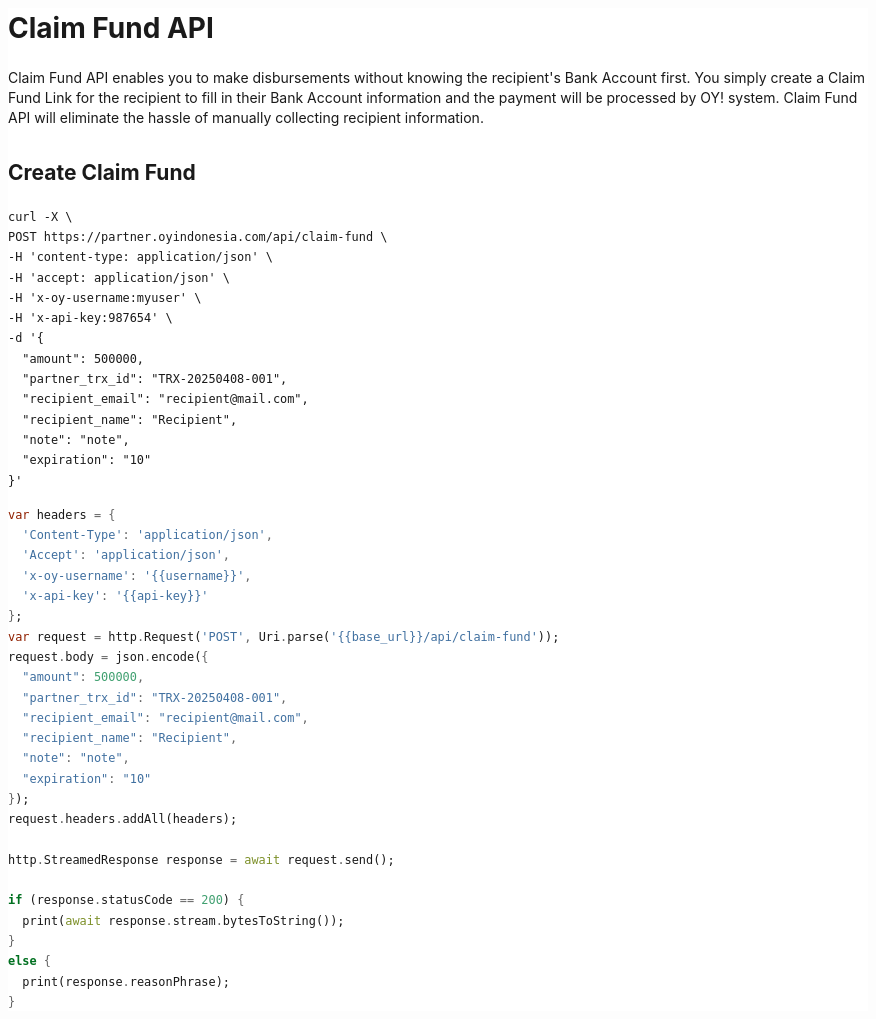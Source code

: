# Claim Fund API

Claim Fund API enables you to make disbursements without knowing the recipient's Bank Account first. You simply create a Claim Fund Link for the recipient to fill in their Bank Account information and the payment will be processed by OY! system. Claim Fund API will eliminate the hassle of manually collecting recipient information.

## Create Claim Fund

```shell
curl -X \
POST https://partner.oyindonesia.com/api/claim-fund \
-H 'content-type: application/json' \
-H 'accept: application/json' \
-H 'x-oy-username:myuser' \
-H 'x-api-key:987654' \
-d '{
  "amount": 500000,
  "partner_trx_id": "TRX-20250408-001",
  "recipient_email": "recipient@mail.com",
  "recipient_name": "Recipient",
  "note": "note",
  "expiration": "10"
}'
```

```dart
var headers = {
  'Content-Type': 'application/json',
  'Accept': 'application/json',
  'x-oy-username': '{{username}}',
  'x-api-key': '{{api-key}}'
};
var request = http.Request('POST', Uri.parse('{{base_url}}/api/claim-fund'));
request.body = json.encode({
  "amount": 500000,
  "partner_trx_id": "TRX-20250408-001",
  "recipient_email": "recipient@mail.com",
  "recipient_name": "Recipient",
  "note": "note",
  "expiration": "10"
});
request.headers.addAll(headers);

http.StreamedResponse response = await request.send();

if (response.statusCode == 200) {
  print(await response.stream.bytesToString());
}
else {
  print(response.reasonPhrase);
}
```
